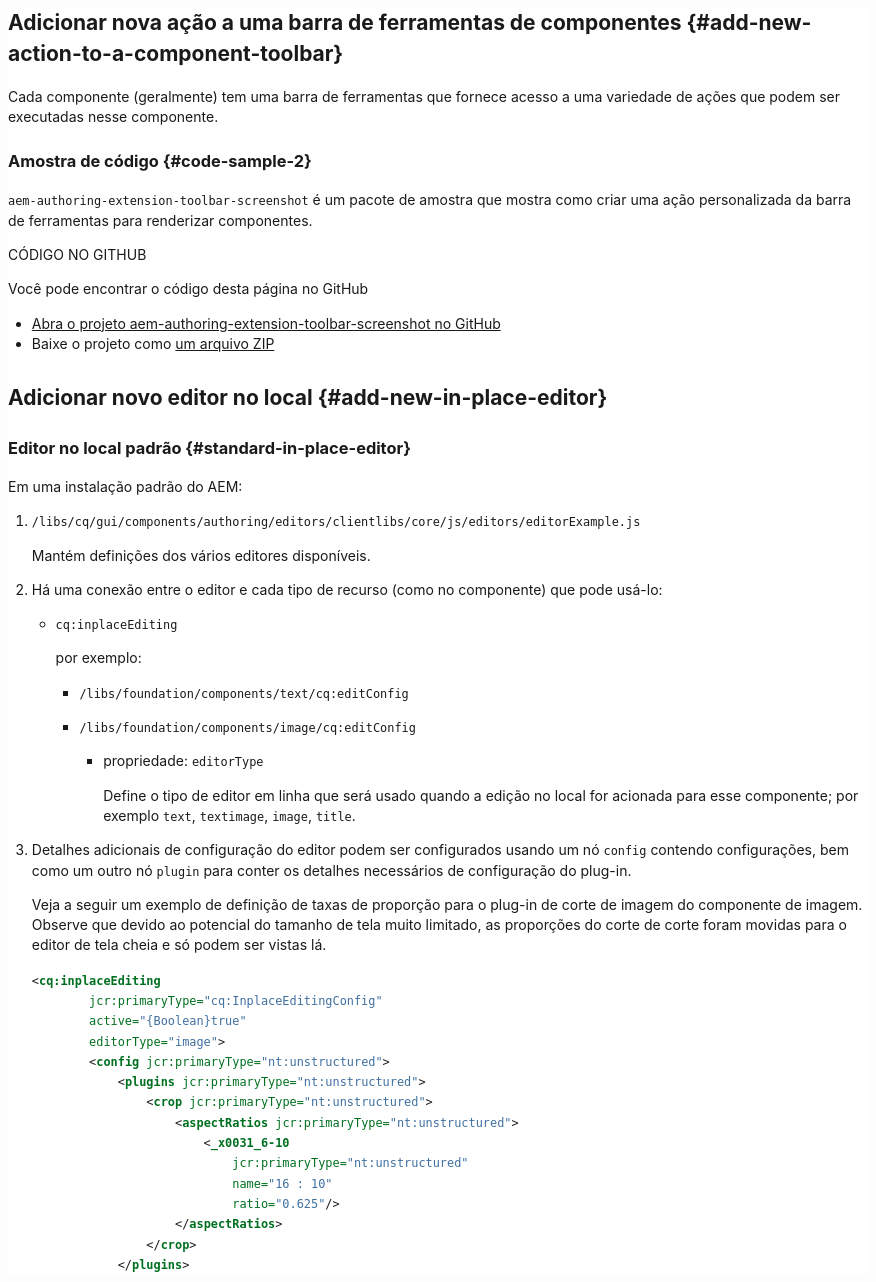 ## Adicionar nova ação a uma barra de ferramentas de componentes {#add-new-action-to-a-component-toolbar}

Cada componente (geralmente) tem uma barra de ferramentas que fornece acesso a uma variedade de ações que podem ser executadas nesse componente.

### Amostra de código {#code-sample-2}

`aem-authoring-extension-toolbar-screenshot` é um pacote de amostra que mostra como criar uma ação personalizada da barra de ferramentas para renderizar componentes.

CÓDIGO NO GITHUB

Você pode encontrar o código desta página no GitHub

* [Abra o projeto aem-authoring-extension-toolbar-screenshot no GitHub](https://github.com/Adobe-Marketing-Cloud/aem-authoring-extension-toolbar-screenshot)
* Baixe o projeto como [um arquivo ZIP](https://github.com/Adobe-Marketing-Cloud/aem-authoring-extension-toolbar-screenshot/archive/master.zip)

## Adicionar novo editor no local {#add-new-in-place-editor}

### Editor no local padrão {#standard-in-place-editor}

Em uma instalação padrão do AEM:

1. `/libs/cq/gui/components/authoring/editors/clientlibs/core/js/editors/editorExample.js`

   Mantém definições dos vários editores disponíveis.

1. Há uma conexão entre o editor e cada tipo de recurso (como no componente) que pode usá-lo:

   * `cq:inplaceEditing`

      por exemplo:

      * `/libs/foundation/components/text/cq:editConfig`
      * `/libs/foundation/components/image/cq:editConfig`

         * propriedade: `editorType`

            Define o tipo de editor em linha que será usado quando a edição no local for acionada para esse componente; por exemplo `text`, `textimage`, `image`, `title`.

1. Detalhes adicionais de configuração do editor podem ser configurados usando um nó `config` contendo configurações, bem como um outro nó `plugin` para conter os detalhes necessários de configuração do plug-in.

   Veja a seguir um exemplo de definição de taxas de proporção para o plug-in de corte de imagem do componente de imagem. Observe que devido ao potencial do tamanho de tela muito limitado, as proporções do corte de corte foram movidas para o editor de tela cheia e só podem ser vistas lá.

   ```xml
   <cq:inplaceEditing
           jcr:primaryType="cq:InplaceEditingConfig"
           active="{Boolean}true"
           editorType="image">
           <config jcr:primaryType="nt:unstructured">
               <plugins jcr:primaryType="nt:unstructured">
                   <crop jcr:primaryType="nt:unstructured">
                       <aspectRatios jcr:primaryType="nt:unstructured">
                           <_x0031_6-10
                               jcr:primaryType="nt:unstructured"
                               name="16 : 10"
                               ratio="0.625"/>
                       </aspectRatios>
                   </crop>
               </plugins>
   ```